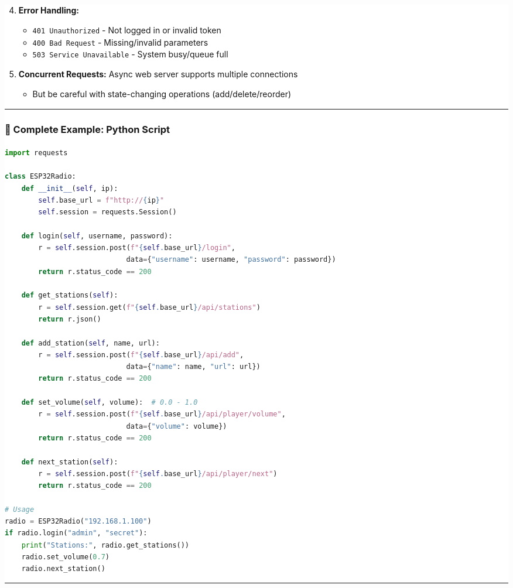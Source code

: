 4. **Error Handling:**
   - `401 Unauthorized` - Not logged in or invalid token
   - `400 Bad Request` - Missing/invalid parameters
   - `503 Service Unavailable` - System busy/queue full

5. **Concurrent Requests:** Async web server supports multiple connections
   - But be careful with state-changing operations (add/delete/reorder)

---

### 📝 Complete Example: Python Script

```python
import requests

class ESP32Radio:
    def __init__(self, ip):
        self.base_url = f"http://{ip}"
        self.session = requests.Session()
    
    def login(self, username, password):
        r = self.session.post(f"{self.base_url}/login",
                             data={"username": username, "password": password})
        return r.status_code == 200
    
    def get_stations(self):
        r = self.session.get(f"{self.base_url}/api/stations")
        return r.json()
    
    def add_station(self, name, url):
        r = self.session.post(f"{self.base_url}/api/add",
                             data={"name": name, "url": url})
        return r.status_code == 200
    
    def set_volume(self, volume):  # 0.0 - 1.0
        r = self.session.post(f"{self.base_url}/api/player/volume",
                             data={"volume": volume})
        return r.status_code == 200
    
    def next_station(self):
        r = self.session.post(f"{self.base_url}/api/player/next")
        return r.status_code == 200

# Usage
radio = ESP32Radio("192.168.1.100")
if radio.login("admin", "secret"):
    print("Stations:", radio.get_stations())
    radio.set_volume(0.7)
    radio.next_station()
```

---
